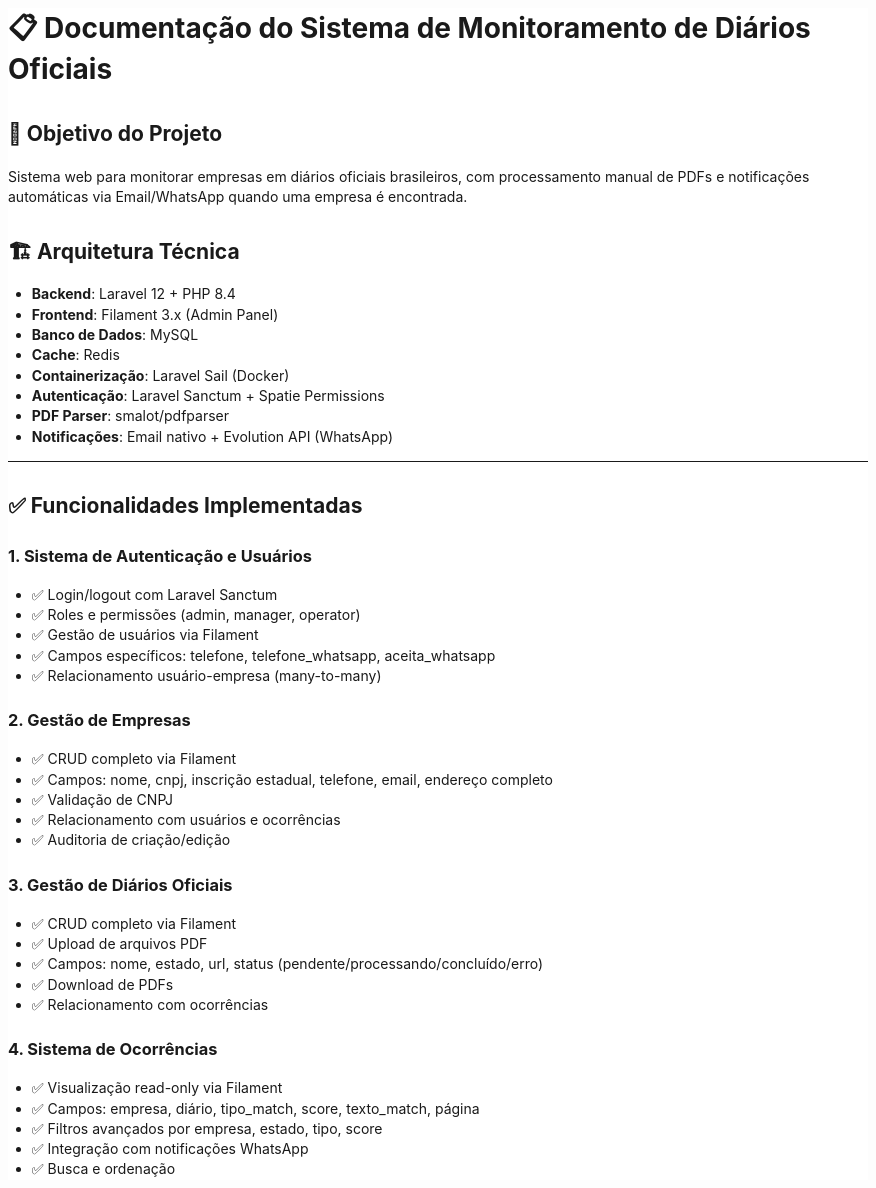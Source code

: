# 📋 Documentação do Sistema de Monitoramento de Diários Oficiais

## 🎯 **Objetivo do Projeto**
Sistema web para monitorar empresas em diários oficiais brasileiros, com processamento manual de PDFs e notificações automáticas via Email/WhatsApp quando uma empresa é encontrada.

## 🏗️ **Arquitetura Técnica**
- **Backend**: Laravel 12 + PHP 8.4
- **Frontend**: Filament 3.x (Admin Panel)
- **Banco de Dados**: MySQL
- **Cache**: Redis
- **Containerização**: Laravel Sail (Docker)
- **Autenticação**: Laravel Sanctum + Spatie Permissions
- **PDF Parser**: smalot/pdfparser
- **Notificações**: Email nativo + Evolution API (WhatsApp)

---

## ✅ **Funcionalidades Implementadas**

### 1. **Sistema de Autenticação e Usuários**
- ✅ Login/logout com Laravel Sanctum
- ✅ Roles e permissões (admin, manager, operator)
- ✅ Gestão de usuários via Filament
- ✅ Campos específicos: telefone, telefone_whatsapp, aceita_whatsapp
- ✅ Relacionamento usuário-empresa (many-to-many)

### 2. **Gestão de Empresas**
- ✅ CRUD completo via Filament
- ✅ Campos: nome, cnpj, inscrição estadual, telefone, email, endereço completo
- ✅ Validação de CNPJ
- ✅ Relacionamento com usuários e ocorrências
- ✅ Auditoria de criação/edição

### 3. **Gestão de Diários Oficiais**
- ✅ CRUD completo via Filament
- ✅ Upload de arquivos PDF
- ✅ Campos: nome, estado, url, status (pendente/processando/concluído/erro)
- ✅ Download de PDFs
- ✅ Relacionamento com ocorrências

### 4. **Sistema de Ocorrências**
- ✅ Visualização read-only via Filament
- ✅ Campos: empresa, diário, tipo_match, score, texto_match, página
- ✅ Filtros avançados por empresa, estado, tipo, score
- ✅ Integração com notificações WhatsApp
- ✅ Busca e ordenação
